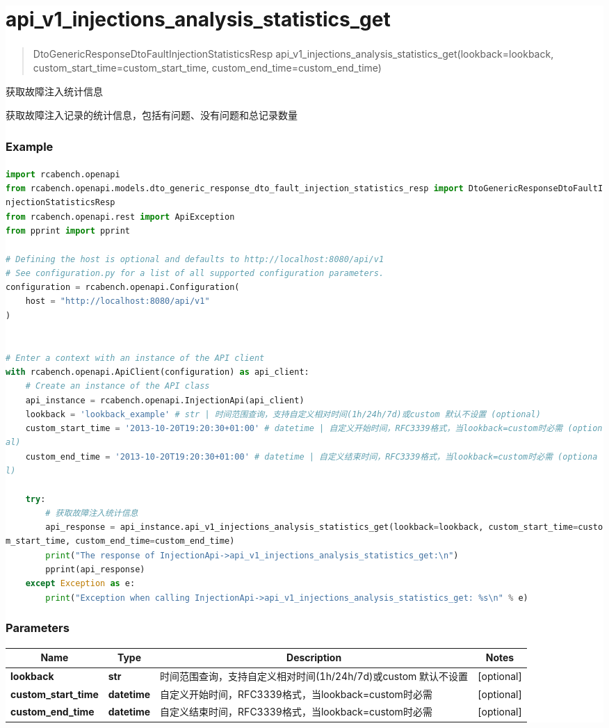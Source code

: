 # **api_v1_injections_analysis_statistics_get**
> DtoGenericResponseDtoFaultInjectionStatisticsResp api_v1_injections_analysis_statistics_get(lookback=lookback, custom_start_time=custom_start_time, custom_end_time=custom_end_time)

获取故障注入统计信息

获取故障注入记录的统计信息，包括有问题、没有问题和总记录数量

### Example


```python
import rcabench.openapi
from rcabench.openapi.models.dto_generic_response_dto_fault_injection_statistics_resp import DtoGenericResponseDtoFaultInjectionStatisticsResp
from rcabench.openapi.rest import ApiException
from pprint import pprint

# Defining the host is optional and defaults to http://localhost:8080/api/v1
# See configuration.py for a list of all supported configuration parameters.
configuration = rcabench.openapi.Configuration(
    host = "http://localhost:8080/api/v1"
)


# Enter a context with an instance of the API client
with rcabench.openapi.ApiClient(configuration) as api_client:
    # Create an instance of the API class
    api_instance = rcabench.openapi.InjectionApi(api_client)
    lookback = 'lookback_example' # str | 时间范围查询，支持自定义相对时间(1h/24h/7d)或custom 默认不设置 (optional)
    custom_start_time = '2013-10-20T19:20:30+01:00' # datetime | 自定义开始时间，RFC3339格式，当lookback=custom时必需 (optional)
    custom_end_time = '2013-10-20T19:20:30+01:00' # datetime | 自定义结束时间，RFC3339格式，当lookback=custom时必需 (optional)

    try:
        # 获取故障注入统计信息
        api_response = api_instance.api_v1_injections_analysis_statistics_get(lookback=lookback, custom_start_time=custom_start_time, custom_end_time=custom_end_time)
        print("The response of InjectionApi->api_v1_injections_analysis_statistics_get:\n")
        pprint(api_response)
    except Exception as e:
        print("Exception when calling InjectionApi->api_v1_injections_analysis_statistics_get: %s\n" % e)
```



### Parameters


Name | Type | Description  | Notes
------------- | ------------- | ------------- | -------------
 **lookback** | **str**| 时间范围查询，支持自定义相对时间(1h/24h/7d)或custom 默认不设置 | [optional] 
 **custom_start_time** | **datetime**| 自定义开始时间，RFC3339格式，当lookback&#x3D;custom时必需 | [optional] 
 **custom_end_time** | **datetime**| 自定义结束时间，RFC3339格式，当lookback&#x3D;custom时必需 | [optional] 
